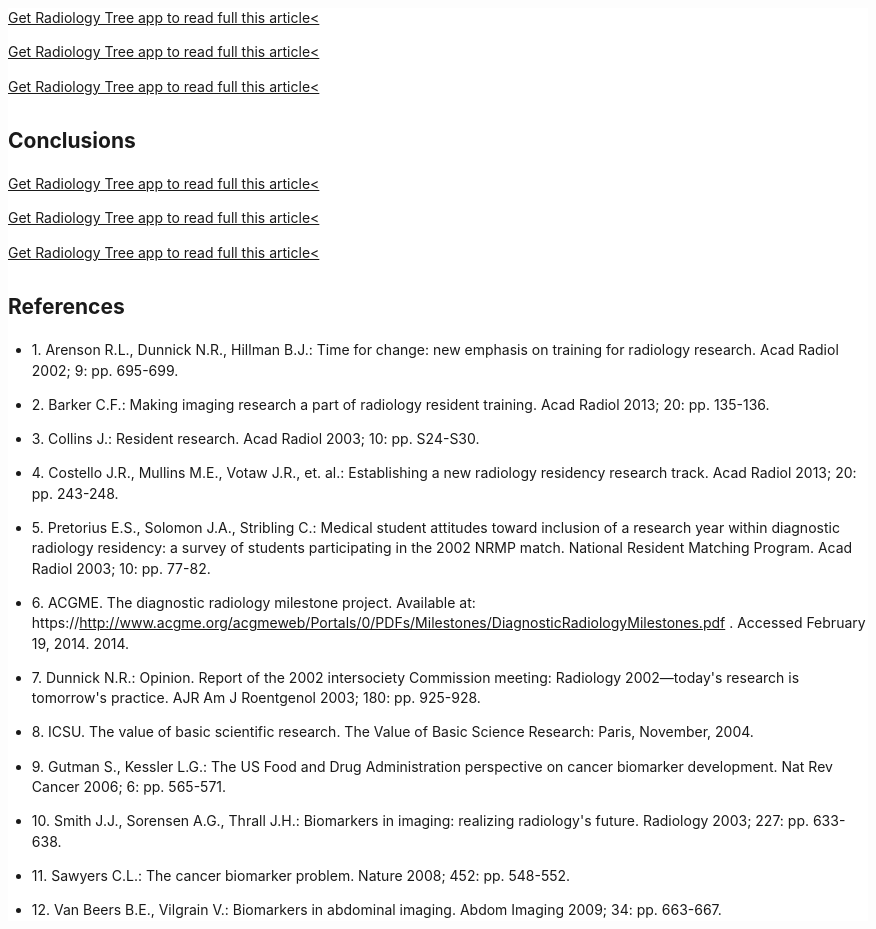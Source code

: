 [Get Radiology Tree app to read full this article<](https://clinicalpub.com/app)

[Get Radiology Tree app to read full this article<](https://clinicalpub.com/app)

[Get Radiology Tree app to read full this article<](https://clinicalpub.com/app)

## Conclusions

[Get Radiology Tree app to read full this article<](https://clinicalpub.com/app)

[Get Radiology Tree app to read full this article<](https://clinicalpub.com/app)

[Get Radiology Tree app to read full this article<](https://clinicalpub.com/app)

## References

- 1\. Arenson R.L., Dunnick N.R., Hillman B.J.: Time for change: new emphasis on training for radiology research. Acad Radiol 2002; 9: pp. 695-699.


- 2\. Barker C.F.: Making imaging research a part of radiology resident training. Acad Radiol 2013; 20: pp. 135-136.


- 3\. Collins J.: Resident research. Acad Radiol 2003; 10: pp. S24-S30.


- 4\. Costello J.R., Mullins M.E., Votaw J.R., et. al.: Establishing a new radiology residency research track. Acad Radiol 2013; 20: pp. 243-248.


- 5\. Pretorius E.S., Solomon J.A., Stribling C.: Medical student attitudes toward inclusion of a research year within diagnostic radiology residency: a survey of students participating in the 2002 NRMP match. National Resident Matching Program. Acad Radiol 2003; 10: pp. 77-82.


- 6\.  ACGME. The diagnostic radiology milestone project. Available at:  https://http://www.acgme.org/acgmeweb/Portals/0/PDFs/Milestones/DiagnosticRadiologyMilestones.pdf  . Accessed February 19, 2014. 2014.


- 7\. Dunnick N.R.: Opinion. Report of the 2002 intersociety Commission meeting: Radiology 2002—today's research is tomorrow's practice. AJR Am J Roentgenol 2003; 180: pp. 925-928.


- 8\.  ICSU. The value of basic scientific research. The Value of Basic Science Research: Paris, November, 2004.


- 9\. Gutman S., Kessler L.G.: The US Food and Drug Administration perspective on cancer biomarker development. Nat Rev Cancer 2006; 6: pp. 565-571.


- 10\. Smith J.J., Sorensen A.G., Thrall J.H.: Biomarkers in imaging: realizing radiology's future. Radiology 2003; 227: pp. 633-638.


- 11\. Sawyers C.L.: The cancer biomarker problem. Nature 2008; 452: pp. 548-552.


- 12\. Van Beers B.E., Vilgrain V.: Biomarkers in abdominal imaging. Abdom Imaging 2009; 34: pp. 663-667.
